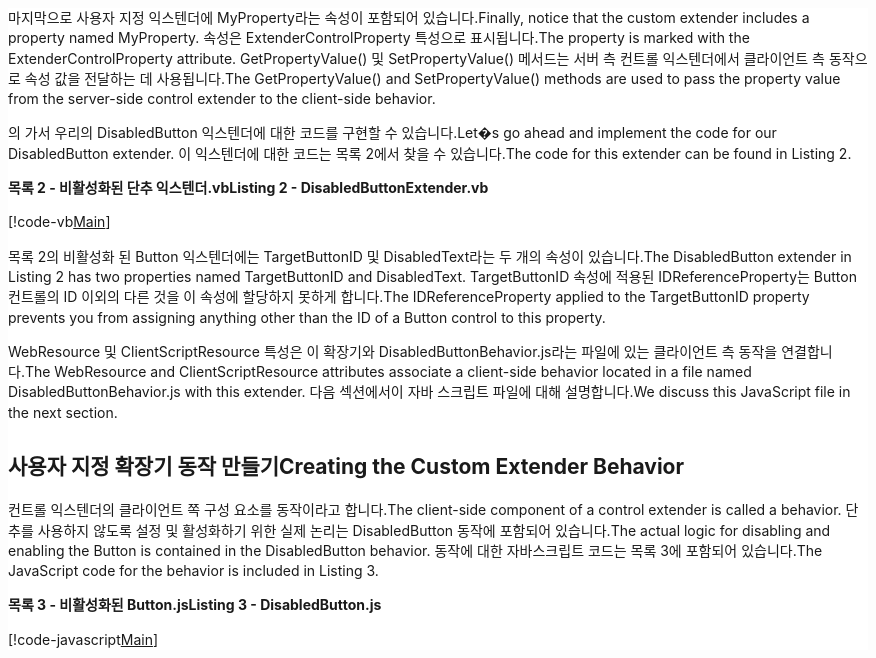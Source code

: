<span data-ttu-id="f1c19-180">마지막으로 사용자 지정 익스텐더에 MyProperty라는 속성이 포함되어 있습니다.</span><span class="sxs-lookup"><span data-stu-id="f1c19-180">Finally, notice that the custom extender includes a property named MyProperty.</span></span> <span data-ttu-id="f1c19-181">속성은 ExtenderControlProperty 특성으로 표시됩니다.</span><span class="sxs-lookup"><span data-stu-id="f1c19-181">The property is marked with the ExtenderControlProperty attribute.</span></span> <span data-ttu-id="f1c19-182">GetPropertyValue() 및 SetPropertyValue() 메서드는 서버 측 컨트롤 익스텐더에서 클라이언트 측 동작으로 속성 값을 전달하는 데 사용됩니다.</span><span class="sxs-lookup"><span data-stu-id="f1c19-182">The GetPropertyValue() and SetPropertyValue() methods are used to pass the property value from the server-side control extender to the client-side behavior.</span></span>

<span data-ttu-id="f1c19-183">의 가서 우리의 DisabledButton 익스텐더에 대한 코드를 구현할 수 있습니다.</span><span class="sxs-lookup"><span data-stu-id="f1c19-183">Let�s go ahead and implement the code for our DisabledButton extender.</span></span> <span data-ttu-id="f1c19-184">이 익스텐더에 대한 코드는 목록 2에서 찾을 수 있습니다.</span><span class="sxs-lookup"><span data-stu-id="f1c19-184">The code for this extender can be found in Listing 2.</span></span>

<span data-ttu-id="f1c19-185">**목록 2 - 비활성화된 단추 익스텐더.vb**</span><span class="sxs-lookup"><span data-stu-id="f1c19-185">**Listing 2 - DisabledButtonExtender.vb**</span></span>

[!code-vb[Main](creating-a-custom-ajax-control-toolkit-control-extender-vb/samples/sample2.vb)]

<span data-ttu-id="f1c19-186">목록 2의 비활성화 된 Button 익스텐더에는 TargetButtonID 및 DisabledText라는 두 개의 속성이 있습니다.</span><span class="sxs-lookup"><span data-stu-id="f1c19-186">The DisabledButton extender in Listing 2 has two properties named TargetButtonID and DisabledText.</span></span> <span data-ttu-id="f1c19-187">TargetButtonID 속성에 적용된 IDReferenceProperty는 Button 컨트롤의 ID 이외의 다른 것을 이 속성에 할당하지 못하게 합니다.</span><span class="sxs-lookup"><span data-stu-id="f1c19-187">The IDReferenceProperty applied to the TargetButtonID property prevents you from assigning anything other than the ID of a Button control to this property.</span></span>

<span data-ttu-id="f1c19-188">WebResource 및 ClientScriptResource 특성은 이 확장기와 DisabledButtonBehavior.js라는 파일에 있는 클라이언트 측 동작을 연결합니다.</span><span class="sxs-lookup"><span data-stu-id="f1c19-188">The WebResource and ClientScriptResource attributes associate a client-side behavior located in a file named DisabledButtonBehavior.js with this extender.</span></span> <span data-ttu-id="f1c19-189">다음 섹션에서이 자바 스크립트 파일에 대해 설명합니다.</span><span class="sxs-lookup"><span data-stu-id="f1c19-189">We discuss this JavaScript file in the next section.</span></span>

## <a name="creating-the-custom-extender-behavior"></a><span data-ttu-id="f1c19-190">사용자 지정 확장기 동작 만들기</span><span class="sxs-lookup"><span data-stu-id="f1c19-190">Creating the Custom Extender Behavior</span></span>

<span data-ttu-id="f1c19-191">컨트롤 익스텐더의 클라이언트 쪽 구성 요소를 동작이라고 합니다.</span><span class="sxs-lookup"><span data-stu-id="f1c19-191">The client-side component of a control extender is called a behavior.</span></span> <span data-ttu-id="f1c19-192">단추를 사용하지 않도록 설정 및 활성화하기 위한 실제 논리는 DisabledButton 동작에 포함되어 있습니다.</span><span class="sxs-lookup"><span data-stu-id="f1c19-192">The actual logic for disabling and enabling the Button is contained in the DisabledButton behavior.</span></span> <span data-ttu-id="f1c19-193">동작에 대한 자바스크립트 코드는 목록 3에 포함되어 있습니다.</span><span class="sxs-lookup"><span data-stu-id="f1c19-193">The JavaScript code for the behavior is included in Listing 3.</span></span>

<span data-ttu-id="f1c19-194">**목록 3 - 비활성화된 Button.js**</span><span class="sxs-lookup"><span data-stu-id="f1c19-194">**Listing 3 - DisabledButton.js**</span></span>

[!code-javascript[Main](creating-a-custom-ajax-control-toolkit-control-extender-vb/samples/sample3.js)]

